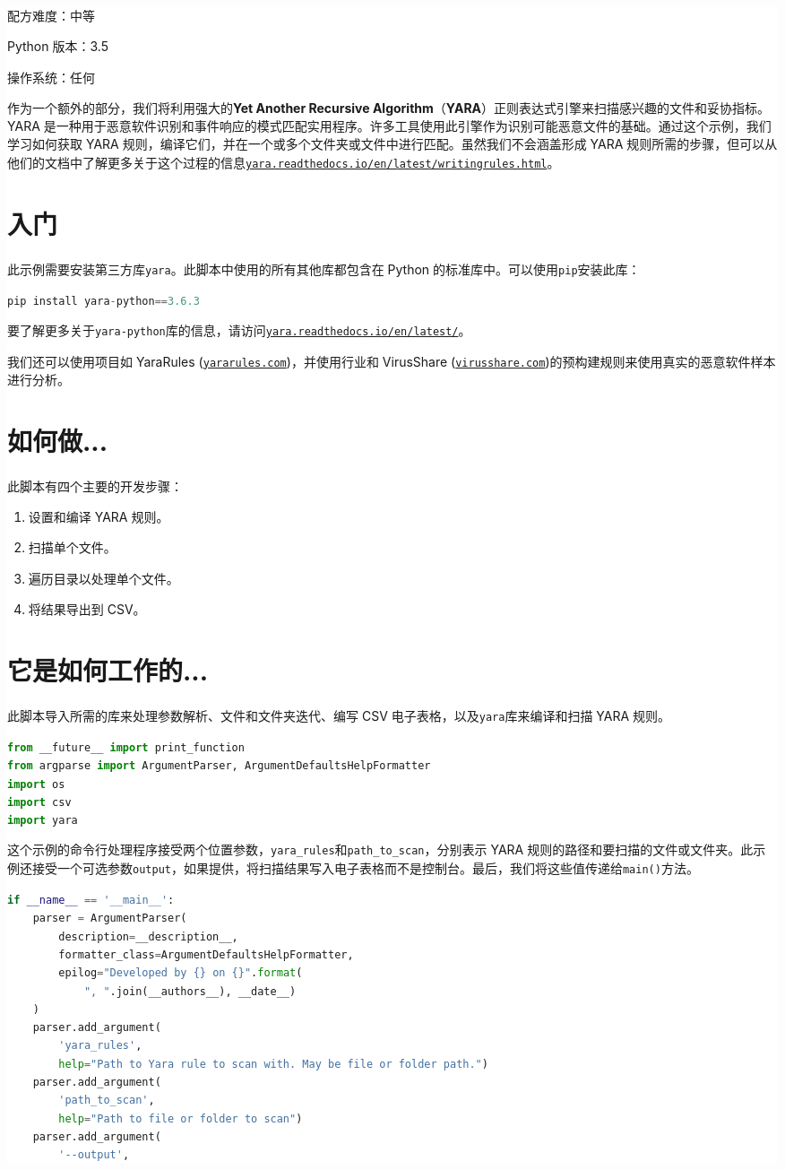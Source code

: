 配方难度：中等

Python 版本：3.5

操作系统：任何

作为一个额外的部分，我们将利用强大的**Yet Another Recursive Algorithm**（**YARA**）正则表达式引擎来扫描感兴趣的文件和妥协指标。YARA 是一种用于恶意软件识别和事件响应的模式匹配实用程序。许多工具使用此引擎作为识别可能恶意文件的基础。通过这个示例，我们学习如何获取 YARA 规则，编译它们，并在一个或多个文件夹或文件中进行匹配。虽然我们不会涵盖形成 YARA 规则所需的步骤，但可以从他们的文档中了解更多关于这个过程的信息[`yara.readthedocs.io/en/latest/writingrules.html`](http://yara.readthedocs.io/en/latest/writingrules.html)。

# 入门

此示例需要安装第三方库`yara`。此脚本中使用的所有其他库都包含在 Python 的标准库中。可以使用`pip`安装此库：

```py
pip install yara-python==3.6.3
```

要了解更多关于`yara-python`库的信息，请访问[`yara.readthedocs.io/en/latest/`](https://yara.readthedocs.io/en/latest/)。

我们还可以使用项目如 YaraRules ([`yararules.com`](http://yararules.com))，并使用行业和 VirusShare ([`virusshare.com`](http://virusshare.com))的预构建规则来使用真实的恶意软件样本进行分析。

# 如何做...

此脚本有四个主要的开发步骤：

1.  设置和编译 YARA 规则。

1.  扫描单个文件。

1.  遍历目录以处理单个文件。

1.  将结果导出到 CSV。

# 它是如何工作的...

此脚本导入所需的库来处理参数解析、文件和文件夹迭代、编写 CSV 电子表格，以及`yara`库来编译和扫描 YARA 规则。

```py
from __future__ import print_function
from argparse import ArgumentParser, ArgumentDefaultsHelpFormatter
import os
import csv
import yara
```

这个示例的命令行处理程序接受两个位置参数，`yara_rules`和`path_to_scan`，分别表示 YARA 规则的路径和要扫描的文件或文件夹。此示例还接受一个可选参数`output`，如果提供，将扫描结果写入电子表格而不是控制台。最后，我们将这些值传递给`main()`方法。

```py
if __name__ == '__main__':
    parser = ArgumentParser(
        description=__description__,
        formatter_class=ArgumentDefaultsHelpFormatter,
        epilog="Developed by {} on {}".format(
            ", ".join(__authors__), __date__)
    )
    parser.add_argument(
        'yara_rules',
        help="Path to Yara rule to scan with. May be file or folder path.")
    parser.add_argument(
        'path_to_scan',
        help="Path to file or folder to scan")
    parser.add_argument(
        '--output',
```